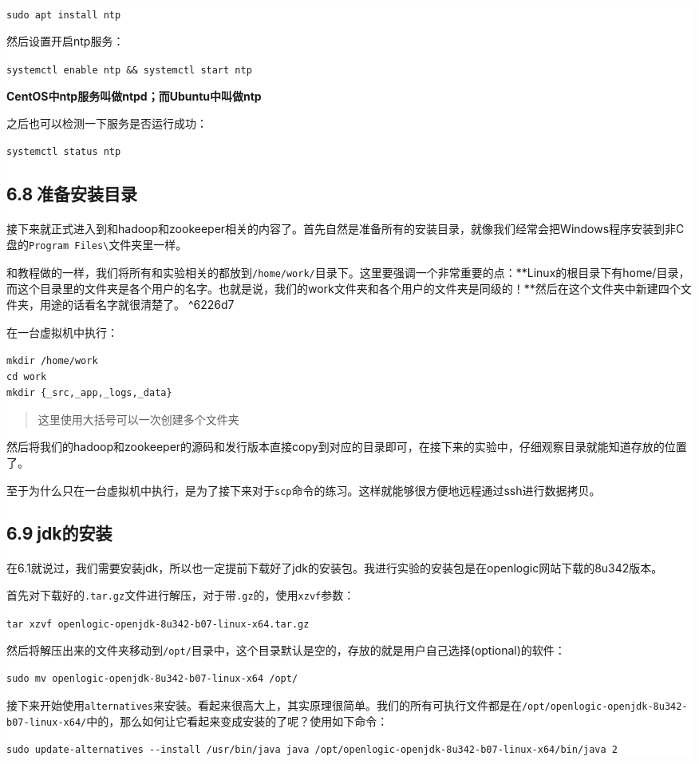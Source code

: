 ```shell
sudo apt install ntp
```

然后设置开启ntp服务：

```shell
systemctl enable ntp && systemctl start ntp
```

**CentOS中ntp服务叫做ntpd；而Ubuntu中叫做ntp**

之后也可以检测一下服务是否运行成功：

```shell
systemctl status ntp
```

## 6.8 准备安装目录

接下来就正式进入到和hadoop和zookeeper相关的内容了。首先自然是准备所有的安装目录，就像我们经常会把Windows程序安装到非C盘的`Program Files\`文件夹里一样。

和教程做的一样，我们将所有和实验相关的都放到`/home/work/`目录下。这里要强调一个非常重要的点：**Linux的根目录下有home/目录，而这个目录里的文件夹是各个用户的名字。也就是说，我们的work文件夹和各个用户的文件夹是同级的！**然后在这个文件夹中新建四个文件夹，用途的话看名字就很清楚了。 ^6226d7

在一台虚拟机中执行：

```shell
mkdir /home/work
cd work
mkdir {_src,_app,_logs,_data}
```
> 这里使用大括号可以一次创建多个文件夹

然后将我们的hadoop和zookeeper的源码和发行版本直接copy到对应的目录即可，在接下来的实验中，仔细观察目录就能知道存放的位置了。

至于为什么只在一台虚拟机中执行，是为了接下来对于`scp`命令的练习。这样就能够很方便地远程通过ssh进行数据拷贝。

## 6.9 jdk的安装

在6.1就说过，我们需要安装jdk，所以也一定提前下载好了jdk的安装包。我进行实验的安装包是在openlogic网站下载的8u342版本。

首先对下载好的`.tar.gz`文件进行解压，对于带`.gz`的，使用`xzvf`参数：

```shell
tar xzvf openlogic-openjdk-8u342-b07-linux-x64.tar.gz
```

然后将解压出来的文件夹移动到`/opt/`目录中，这个目录默认是空的，存放的就是用户自己选择(optional)的软件：

```shell
sudo mv openlogic-openjdk-8u342-b07-linux-x64 /opt/
```

接下来开始使用`alternatives`来安装。看起来很高大上，其实原理很简单。我们的所有可执行文件都是在`/opt/openlogic-openjdk-8u342-b07-linux-x64/`中的，那么如何让它看起来变成安装的了呢？使用如下命令：

```shell
sudo update-alternatives --install /usr/bin/java java /opt/openlogic-openjdk-8u342-b07-linux-x64/bin/java 2
```
